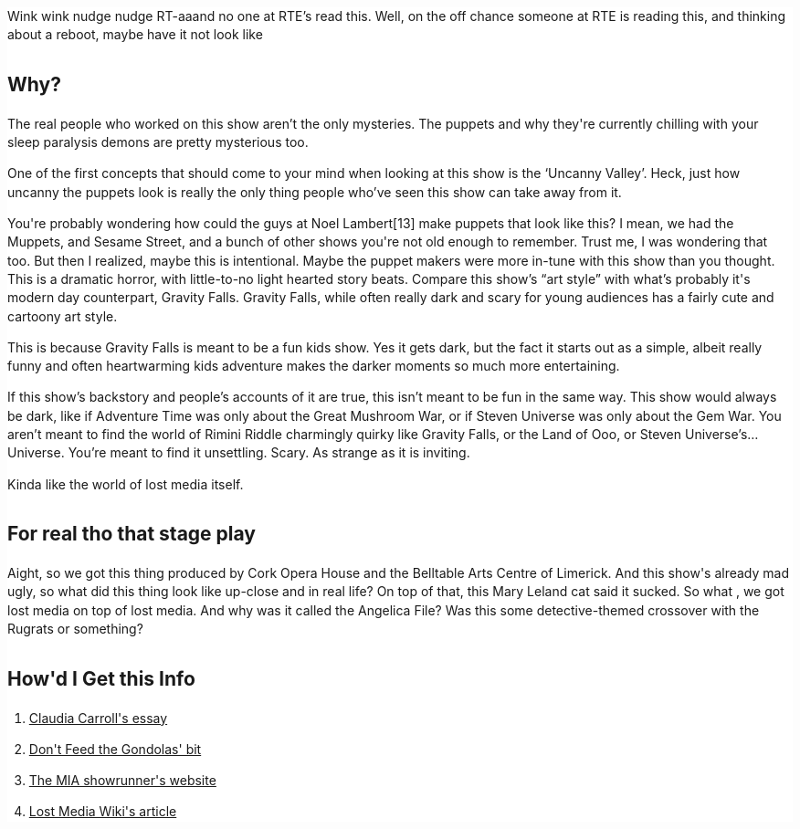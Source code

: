 Wink wink nudge nudge RT-aaand no one at RTE’s read this. Well, on the off chance someone at RTE is reading this, and thinking about a reboot, maybe have it not look like 



## Why?


   The real people who worked on this show aren’t the only mysteries. The puppets and why they're currently chilling with your sleep paralysis demons are pretty mysterious too.

   One of the first concepts that should come to your mind when looking at this show is the ‘Uncanny Valley’. Heck, just how uncanny the puppets look is really the only thing people who’ve seen this show can take away from it.

   You're probably wondering how could the guys at Noel Lambert[13] make puppets that look like this? I mean, we had the Muppets, and Sesame Street, and a bunch of other shows you're not old enough to remember. Trust me, I was wondering that too. But then I realized, maybe this is intentional. Maybe the puppet makers were more in-tune with this show than you thought. This is a dramatic horror, with little-to-no light hearted story beats. Compare this show’s “art style” with what’s probably it's modern day counterpart, Gravity Falls. Gravity Falls, while often really dark and scary for young audiences has a fairly cute and cartoony art style. 

This is because Gravity Falls is meant to be a fun kids show. Yes it gets dark, but the fact it starts out as a simple, albeit really funny and often heartwarming kids adventure makes the darker moments so much more entertaining. 

If this show’s backstory and people’s accounts of it are true, this isn’t meant to be fun in the same way. This show would always be dark, like if Adventure Time was only about the Great Mushroom War, or if Steven Universe was only about the Gem War. You aren’t meant to find the world of Rimini Riddle charmingly quirky like Gravity Falls, or the Land of Ooo, or Steven Universe’s… Universe. You’re meant to find it unsettling. Scary. As strange as it is inviting.

Kinda like the world of lost media itself.


## For real tho that stage play

Aight, so we got this thing produced by Cork Opera House and the Belltable Arts Centre of Limerick. And this show's already mad ugly, so what did this thing look like up-close and in real life? On top of that, this Mary Leland cat said it sucked. So what , we got lost media on top of lost media. And why was it called the Angelica File? Was this some detective-themed crossover with the Rugrats or something?


## How'd I Get this Info

1. [Claudia Carroll's essay](https://web.archive.org/web/20171205194055/http://www.rte.ie/tv50/essays/claudiacarroll.html)

2. [Don't Feed the Gondolas' bit](https://www.youtube.com/watch?v=FCrSTBRkqUY_)

3. [The MIA showrunner's website](http://dominicmoore.ie/index.php/about/)

4. [Lost Media Wiki's article](https://lostmediawiki.com/The_Rimini_Riddle_(partially_found_Irish_puppet_TV_series;_1992-1995))

